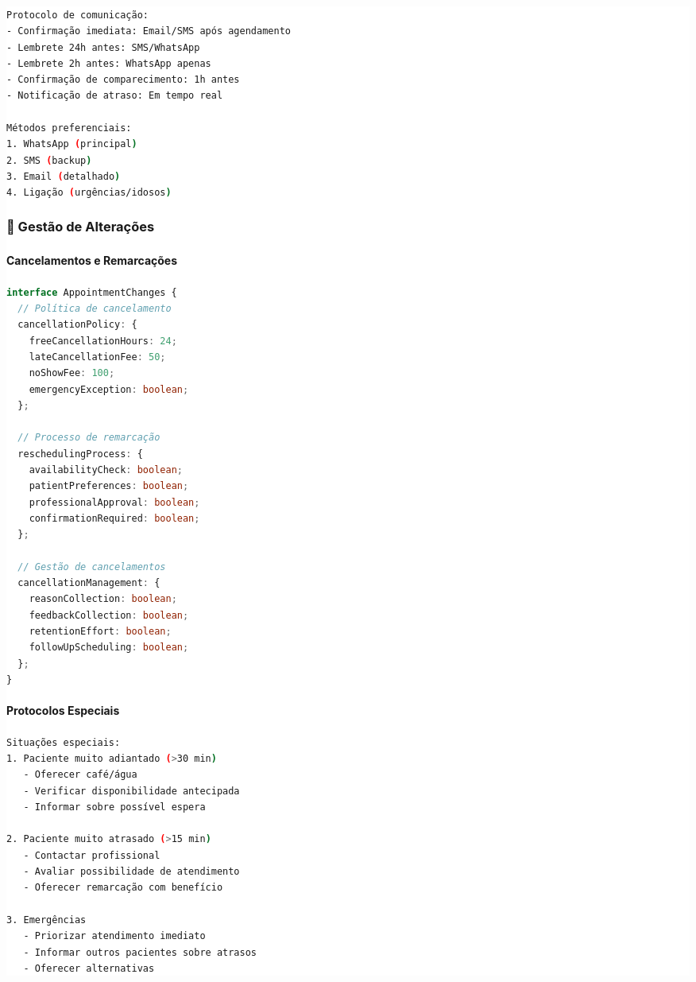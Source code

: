 ```bash
Protocolo de comunicação:
- Confirmação imediata: Email/SMS após agendamento
- Lembrete 24h antes: SMS/WhatsApp
- Lembrete 2h antes: WhatsApp apenas
- Confirmação de comparecimento: 1h antes
- Notificação de atraso: Em tempo real

Métodos preferenciais:
1. WhatsApp (principal)
2. SMS (backup)
3. Email (detalhado)
4. Ligação (urgências/idosos)
```

### 🔄 Gestão de Alterações

#### Cancelamentos e Remarcações

```typescript
interface AppointmentChanges {
  // Política de cancelamento
  cancellationPolicy: {
    freeCancellationHours: 24;
    lateCancellationFee: 50;
    noShowFee: 100;
    emergencyException: boolean;
  };
  
  // Processo de remarcação
  reschedulingProcess: {
    availabilityCheck: boolean;
    patientPreferences: boolean;
    professionalApproval: boolean;
    confirmationRequired: boolean;
  };
  
  // Gestão de cancelamentos
  cancellationManagement: {
    reasonCollection: boolean;
    feedbackCollection: boolean;
    retentionEffort: boolean;
    followUpScheduling: boolean;
  };
}
```

#### Protocolos Especiais

```bash
Situações especiais:
1. Paciente muito adiantado (>30 min)
   - Oferecer café/água
   - Verificar disponibilidade antecipada
   - Informar sobre possível espera
   
2. Paciente muito atrasado (>15 min)
   - Contactar profissional
   - Avaliar possibilidade de atendimento
   - Oferecer remarcação com benefício
   
3. Emergências
   - Priorizar atendimento imediato
   - Informar outros pacientes sobre atrasos
   - Oferecer alternativas
```